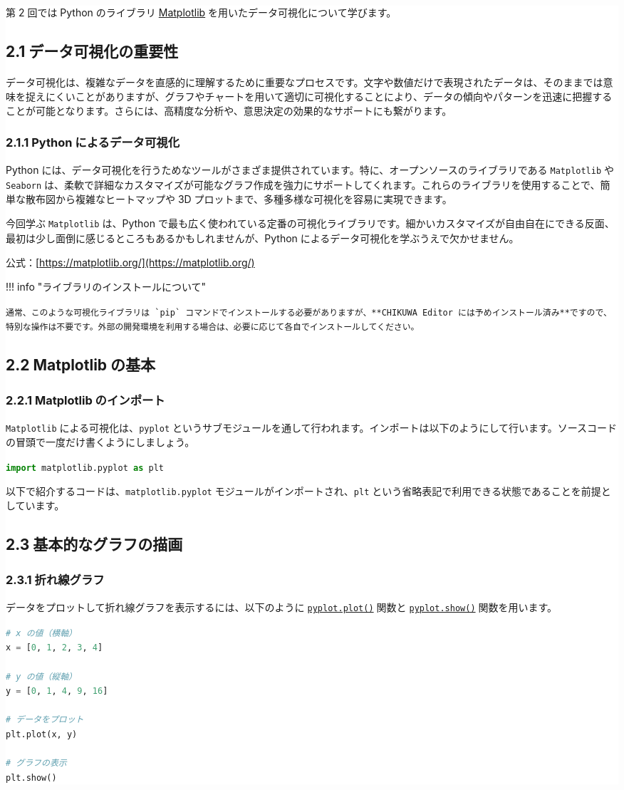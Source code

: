 第 2 回では Python のライブラリ [Matplotlib](https://matplotlib.org/) を用いたデータ可視化について学びます。

## 2.1 データ可視化の重要性

データ可視化は、複雑なデータを直感的に理解するために重要なプロセスです。文字や数値だけで表現されたデータは、そのままでは意味を捉えにくいことがありますが、グラフやチャートを用いて適切に可視化することにより、データの傾向やパターンを迅速に把握することが可能となります。さらには、高精度な分析や、意思決定の効果的なサポートにも繋がります。

### 2.1.1 Python によるデータ可視化

Python には、データ可視化を行うためなツールがさまざま提供されています。特に、オープンソースのライブラリである `Matplotlib` や `Seaborn` は、柔軟で詳細なカスタマイズが可能なグラフ作成を強力にサポートしてくれます。これらのライブラリを使用することで、簡単な散布図から複雑なヒートマップや 3D プロットまで、多種多様な可視化を容易に実現できます。

今回学ぶ `Matplotlib` は、Python で最も広く使われている定番の可視化ライブラリです。細かいカスタマイズが自由自在にできる反面、最初は少し面倒に感じるところもあるかもしれませんが、Python によるデータ可視化を学ぶうえで欠かせません。

公式：[https://matplotlib.org/](https://matplotlib.org/)

!!! info "ライブラリのインストールについて"

    通常、このような可視化ライブラリは `pip` コマンドでインストールする必要がありますが、**CHIKUWA Editor には予めインストール済み**ですので、特別な操作は不要です。外部の開発環境を利用する場合は、必要に応じて各自でインストールしてください。

## 2.2 Matplotlib の基本

### 2.2.1 Matplotlib のインポート

`Matplotlib` による可視化は、`pyplot` というサブモジュールを通して行われます。インポートは以下のようにして行います。ソースコードの冒頭で一度だけ書くようにしましょう。

```python
import matplotlib.pyplot as plt
```

以下で紹介するコードは、`matplotlib.pyplot` モジュールがインポートされ、`plt` という省略表記で利用できる状態であることを前提としています。

## 2.3 基本的なグラフの描画

### 2.3.1 折れ線グラフ

データをプロットして折れ線グラフを表示するには、以下のように [`pyplot.plot()`](https://matplotlib.org/stable/api/_as_gen/matplotlib.pyplot.plot.html#matplotlib.pyplot.plot) 関数と [`pyplot.show()`](https://matplotlib.org/stable/api/_as_gen/matplotlib.pyplot.show.html) 関数を用います。

```python
# x の値（横軸）
x = [0, 1, 2, 3, 4]

# y の値（縦軸）
y = [0, 1, 4, 9, 16]

# データをプロット
plt.plot(x, y)

# グラフの表示
plt.show()
```
